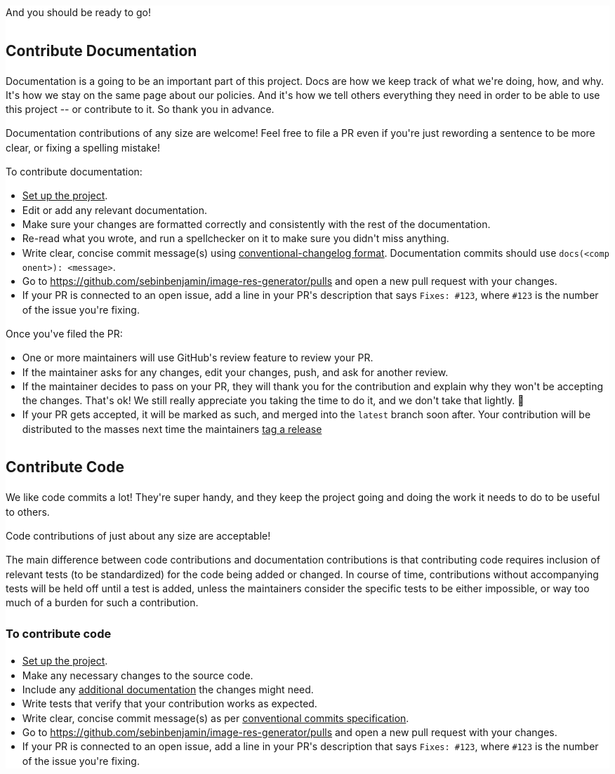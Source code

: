 And you should be ready to go!

## Contribute Documentation

Documentation is a going to be an important part of this project. Docs are how we keep track of what we're doing, how, and why. It's how we stay on the same page about our policies. And it's how we tell others everything they need in order to be able to use this project -- or contribute to it. So thank you in advance.

Documentation contributions of any size are welcome! Feel free to file a PR even if you're just rewording a sentence to be more clear, or fixing a spelling mistake!

To contribute documentation:

- [Set up the project](#project-setup).
- Edit or add any relevant documentation.
- Make sure your changes are formatted correctly and consistently with the rest of the documentation.
- Re-read what you wrote, and run a spellchecker on it to make sure you didn't miss anything.
- Write clear, concise commit message(s) using [conventional-changelog format](https://github.com/conventional-changelog/conventional-changelog-angular/blob/master/convention.md). Documentation commits should use `docs(<component>): <message>`.
- Go to https://github.com/sebinbenjamin/image-res-generator/pulls and open a new pull request with your changes.
- If your PR is connected to an open issue, add a line in your PR's description that says `Fixes: #123`, where `#123` is the number of the issue you're fixing.

Once you've filed the PR:
- One or more maintainers will use GitHub's review feature to review your PR.
- If the maintainer asks for any changes, edit your changes, push, and ask for another review.
- If the maintainer decides to pass on your PR, they will thank you for the contribution and explain why they won't be accepting the changes. That's ok! We still really appreciate you taking the time to do it, and we don't take that lightly. 💚
- If your PR gets accepted, it will be marked as such, and merged into the `latest` branch soon after. Your contribution will be distributed to the masses next time the maintainers [tag a release](#tag-a-release)

## Contribute Code
We like code commits a lot! They're super handy, and they keep the project going and doing the work it needs to do to be useful to others.

Code contributions of just about any size are acceptable!

The main difference between code contributions and documentation contributions is that contributing code requires inclusion of relevant tests (to be standardized) for the code being added or changed. In course of time, contributions without accompanying tests will be held off until a test is added, unless the maintainers consider the specific tests to be either impossible, or way too much of a burden for such a contribution.

### To contribute code

- [Set up the project](#project-setup).
- Make any necessary changes to the source code.
- Include any [additional documentation](#contribute-documentation) the changes might need.
- Write tests that verify that your contribution works as expected.
- Write clear, concise commit message(s) as per [conventional commits specification](https://www.conventionalcommits.org).
- Go to https://github.com/sebinbenjamin/image-res-generator/pulls and open a new pull request with your changes.
- If your PR is connected to an open issue, add a line in your PR's description that says `Fixes: #123`, where `#123` is the number of the issue you're fixing.
